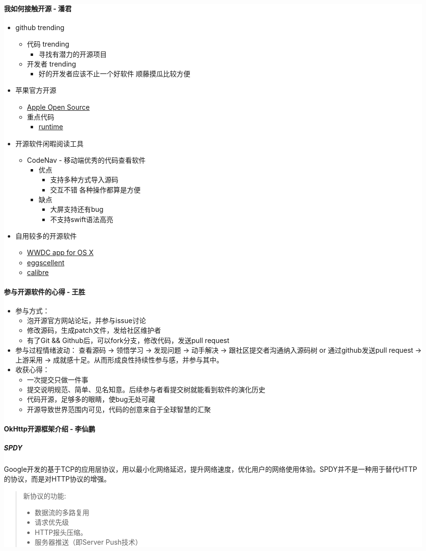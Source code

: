 #### 我如何接触开源 - 潘君

- github trending
	- 代码 trending
		- 寻找有潜力的开源项目
	- 开发者 trending
		- 好的开发者应该不止一个好软件 顺藤摸瓜比较方便

- 苹果官方开源
	- [Apple Open Source](http://www.opensource.apple.com/)
	- 重点代码
		- [runtime](http://www.opensource.apple.com/source/objc4/objc4-437.1/runtime/)

- 开源软件闲暇阅读工具
	- CodeNav - 移动端优秀的代码查看软件
		- 优点
			- 支持多种方式导入源码
			- 交互不错 各种操作都算是方便
		- 缺点
			- 大屏支持还有bug
			- 不支持swift语法高亮

	

- 自用较多的开源软件
	- [WWDC app for OS X](https://github.com/insidegui/WWDC)
	- [eggscellent](https://github.com/monoclesociety/eggscellent)
	- [calibre](https://github.com/kovidgoyal/calibre)
	

#### 参与开源软件的心得 - 王胜
  - 参与方式：
    - 泡开源官方网站论坛，并参与issue讨论
    - 修改源码，生成patch文件，发给社区维护者
    - 有了Git && Github后，可以fork分支，修改代码，发送pull request
  - 参与过程情绪波动：
    查看源码 -> 领悟学习 -> 发现问题 -> 动手解决 -> 跟社区提交者沟通纳入源码树 or 通过github发送pull request
    -> 上游采用 -> 成就感十足。从而形成良性持续性参与感，并参与其中。
  - 收获心得：
    - 一次提交只做一件事
    - 提交说明规范、简单、见名知意。后续参与者看提交树就能看到软件的演化历史
    - 代码开源，足够多的眼睛，使bug无处可藏
    - 开源导致世界范围内可见，代码的创意来自于全球智慧的汇聚

#### OkHttp开源框架介绍 - 李仙鹏
##### SPDY

Google开发的基于TCP的应用层协议，用以最小化网络延迟，提升网络速度，优化用户的网络使用体验。SPDY并不是一种用于替代HTTP的协议，而是对HTTP协议的增强。
> 新协议的功能:
> 
> * 数据流的多路复用
> * 请求优先级
> * HTTP报头压缩。
> * 服务器推送（即Server Push技术）
